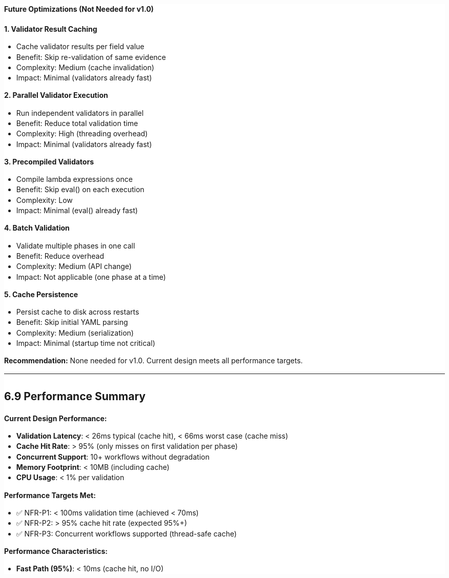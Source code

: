 #### Future Optimizations (Not Needed for v1.0)

**1. Validator Result Caching**
- Cache validator results per field value
- Benefit: Skip re-validation of same evidence
- Complexity: Medium (cache invalidation)
- Impact: Minimal (validators already fast)

**2. Parallel Validator Execution**
- Run independent validators in parallel
- Benefit: Reduce total validation time
- Complexity: High (threading overhead)
- Impact: Minimal (validators already fast)

**3. Precompiled Validators**
- Compile lambda expressions once
- Benefit: Skip eval() on each execution
- Complexity: Low
- Impact: Minimal (eval() already fast)

**4. Batch Validation**
- Validate multiple phases in one call
- Benefit: Reduce overhead
- Complexity: Medium (API change)
- Impact: Not applicable (one phase at a time)

**5. Cache Persistence**
- Persist cache to disk across restarts
- Benefit: Skip initial YAML parsing
- Complexity: Medium (serialization)
- Impact: Minimal (startup time not critical)

**Recommendation:** None needed for v1.0. Current design meets all performance targets.

---

## 6.9 Performance Summary

**Current Design Performance:**
- **Validation Latency**: < 26ms typical (cache hit), < 66ms worst case (cache miss)
- **Cache Hit Rate**: > 95% (only misses on first validation per phase)
- **Concurrent Support**: 10+ workflows without degradation
- **Memory Footprint**: < 10MB (including cache)
- **CPU Usage**: < 1% per validation

**Performance Targets Met:**
- ✅ NFR-P1: < 100ms validation time (achieved < 70ms)
- ✅ NFR-P2: > 95% cache hit rate (expected 95%+)
- ✅ NFR-P3: Concurrent workflows supported (thread-safe cache)

**Performance Characteristics:**
- **Fast Path (95%)**: < 10ms (cache hit, no I/O)
